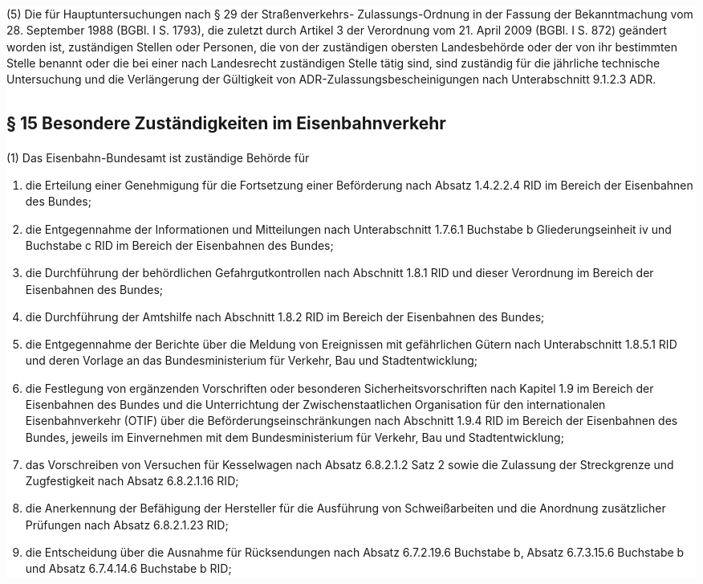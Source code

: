 (5) Die für Hauptuntersuchungen nach § 29 der Straßenverkehrs-
Zulassungs-Ordnung in der Fassung der Bekanntmachung vom 28. September
1988 (BGBl. I S. 1793), die zuletzt durch Artikel 3 der Verordnung vom
21\. April 2009 (BGBl. I S. 872) geändert worden ist, zuständigen
Stellen oder Personen, die von der zuständigen obersten Landesbehörde
oder der von ihr bestimmten Stelle benannt oder die bei einer nach
Landesrecht zuständigen Stelle tätig sind, sind zuständig für die
jährliche technische Untersuchung und die Verlängerung der Gültigkeit
von ADR-Zulassungsbescheinigungen nach Unterabschnitt 9.1.2.3 ADR.


## § 15 Besondere Zuständigkeiten im Eisenbahnverkehr

(1) Das Eisenbahn-Bundesamt ist zuständige Behörde für

1.  die Erteilung einer Genehmigung für die Fortsetzung einer Beförderung
    nach Absatz 1.4.2.2.4 RID im Bereich der Eisenbahnen des Bundes;


2.  die Entgegennahme der Informationen und Mitteilungen nach
    Unterabschnitt 1.7.6.1 Buchstabe b Gliederungseinheit iv und Buchstabe
    c RID im Bereich der Eisenbahnen des Bundes;


3.  die Durchführung der behördlichen Gefahrgutkontrollen nach Abschnitt
    1\.8.1 RID und dieser Verordnung im Bereich der Eisenbahnen des Bundes;


4.  die Durchführung der Amtshilfe nach Abschnitt 1.8.2 RID im Bereich der
    Eisenbahnen des Bundes;


5.  die Entgegennahme der Berichte über die Meldung von Ereignissen mit
    gefährlichen Gütern nach Unterabschnitt 1.8.5.1 RID und deren Vorlage
    an das Bundesministerium für Verkehr, Bau und Stadtentwicklung;


6.  die Festlegung von ergänzenden Vorschriften oder besonderen
    Sicherheitsvorschriften nach Kapitel 1.9 im Bereich der Eisenbahnen
    des Bundes und die Unterrichtung der Zwischenstaatlichen Organisation
    für den internationalen Eisenbahnverkehr (OTIF) über die
    Beförderungseinschränkungen nach Abschnitt 1.9.4 RID im Bereich der
    Eisenbahnen des Bundes, jeweils im Einvernehmen mit dem
    Bundesministerium für Verkehr, Bau und Stadtentwicklung;


7.  das Vorschreiben von Versuchen für Kesselwagen nach Absatz 6.8.2.1.2
    Satz 2 sowie die Zulassung der Streckgrenze und Zugfestigkeit nach
    Absatz 6.8.2.1.16 RID;


8.  die Anerkennung der Befähigung der Hersteller für die Ausführung von
    Schweißarbeiten und die Anordnung zusätzlicher Prüfungen nach Absatz
    6\.8.2.1.23 RID;


9.  die Entscheidung über die Ausnahme für Rücksendungen nach Absatz
    6\.7.2.19.6 Buchstabe b, Absatz 6.7.3.15.6 Buchstabe b und Absatz
    6\.7.4.14.6 Buchstabe b RID;
